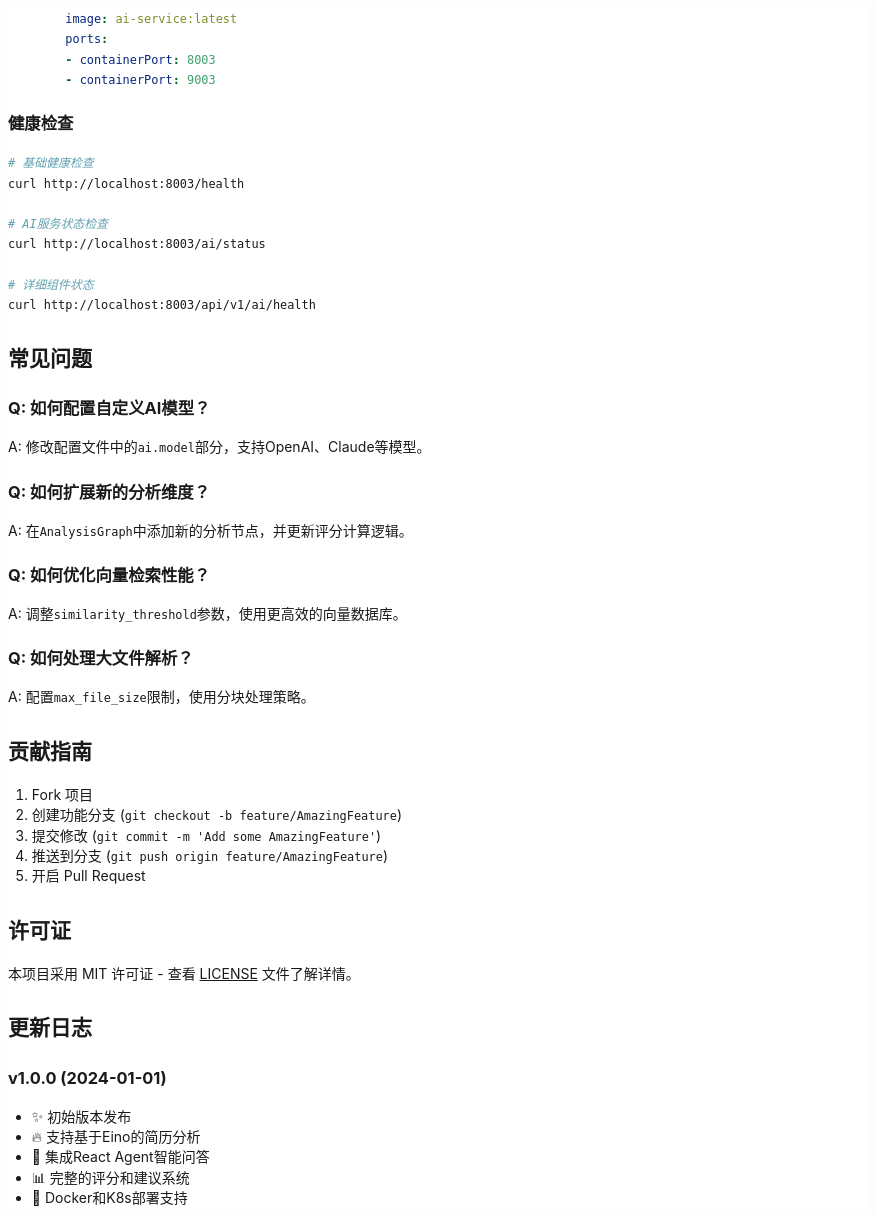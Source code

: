 ```yaml
        image: ai-service:latest
        ports:
        - containerPort: 8003
        - containerPort: 9003
```

### 健康检查
```bash
# 基础健康检查
curl http://localhost:8003/health

# AI服务状态检查
curl http://localhost:8003/ai/status

# 详细组件状态
curl http://localhost:8003/api/v1/ai/health
```

## 常见问题

### Q: 如何配置自定义AI模型？
A: 修改配置文件中的`ai.model`部分，支持OpenAI、Claude等模型。

### Q: 如何扩展新的分析维度？
A: 在`AnalysisGraph`中添加新的分析节点，并更新评分计算逻辑。

### Q: 如何优化向量检索性能？
A: 调整`similarity_threshold`参数，使用更高效的向量数据库。

### Q: 如何处理大文件解析？
A: 配置`max_file_size`限制，使用分块处理策略。

## 贡献指南

1. Fork 项目
2. 创建功能分支 (`git checkout -b feature/AmazingFeature`)
3. 提交修改 (`git commit -m 'Add some AmazingFeature'`)
4. 推送到分支 (`git push origin feature/AmazingFeature`)
5. 开启 Pull Request

## 许可证

本项目采用 MIT 许可证 - 查看 [LICENSE](LICENSE) 文件了解详情。

## 更新日志

### v1.0.0 (2024-01-01)
- ✨ 初始版本发布
- 🔥 支持基于Eino的简历分析
- 🤖 集成React Agent智能问答
- 📊 完整的评分和建议系统
- 🚀 Docker和K8s部署支持

